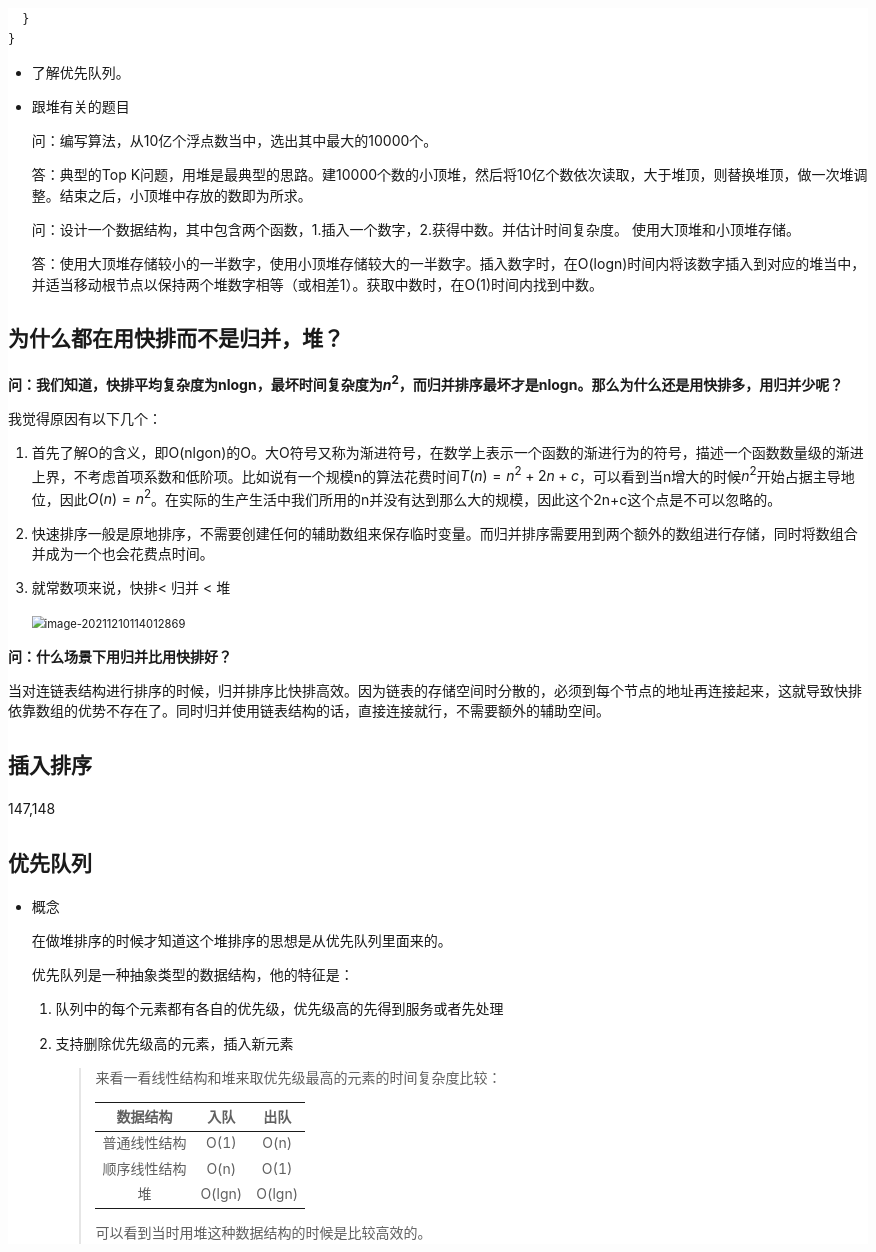   ```
  	}
  }
  ```

- 了解优先队列。

- 跟堆有关的题目

  问：编写算法，从10亿个浮点数当中，选出其中最大的10000个。

  答：典型的Top K问题，用堆是最典型的思路。建10000个数的小顶堆，然后将10亿个数依次读取，大于堆顶，则替换堆顶，做一次堆调整。结束之后，小顶堆中存放的数即为所求。

  问：设计一个数据结构，其中包含两个函数，1.插入一个数字，2.获得中数。并估计时间复杂度。
  使用大顶堆和小顶堆存储。

  答：使用大顶堆存储较小的一半数字，使用小顶堆存储较大的一半数字。插入数字时，在O(logn)时间内将该数字插入到对应的堆当中，并适当移动根节点以保持两个堆数字相等（或相差1）。获取中数时，在O(1)时间内找到中数。


## 为什么都在用快排而不是归并，堆？

**问：我们知道，快排平均复杂度为nlogn，最坏时间复杂度为$n^2$，而归并排序最坏才是nlogn。那么为什么还是用快排多，用归并少呢？**

我觉得原因有以下几个：

1. 首先了解O的含义，即O(nlgon)的O。大O符号又称为渐进符号，在数学上表示一个函数的渐进行为的符号，描述一个函数数量级的渐进上界，不考虑首项系数和低阶项。比如说有一个规模n的算法花费时间$T(n)=n^2+2n+c$，可以看到当n增大的时候$n^2$开始占据主导地位，因此$O(n)=n^2$。在实际的生产生活中我们所用的n并没有达到那么大的规模，因此这个2n+c这个点是不可以忽略的。

2. 快速排序一般是原地排序，不需要创建任何的辅助数组来保存临时变量。而归并排序需要用到两个额外的数组进行存储，同时将数组合并成为一个也会花费点时间。

3. 就常数项来说，快排< 归并 < 堆

   <img src="https://cdn.jsdelivr.net/gh/luogou/cloudimg/data/20211210114013.png" alt="image-20211210114012869" style="zoom:80%;" />

**问：什么场景下用归并比用快排好？**

当对连链表结构进行排序的时候，归并排序比快排高效。因为链表的存储空间时分散的，必须到每个节点的地址再连接起来，这就导致快排依靠数组的优势不存在了。同时归并使用链表结构的话，直接连接就行，不需要额外的辅助空间。

## 插入排序

147,148

## 优先队列

- 概念

  在做堆排序的时候才知道这个堆排序的思想是从优先队列里面来的。

  优先队列是一种抽象类型的数据结构，他的特征是：

  1. 队列中的每个元素都有各自的优先级，优先级高的先得到服务或者先处理

  2. 支持删除优先级高的元素，插入新元素

     > 来看一看线性结构和堆来取优先级最高的元素的时间复杂度比较：
     >
     > |   数据结构   |  入队  |  出队  |
     > | :----------: | :----: | :----: |
     > | 普通线性结构 |  O(1)  |  O(n)  |
     > | 顺序线性结构 |  O(n)  |  O(1)  |
     > |      堆      | O(lgn) | O(lgn) |
     >
     > 可以看到当时用堆这种数据结构的时候是比较高效的。

